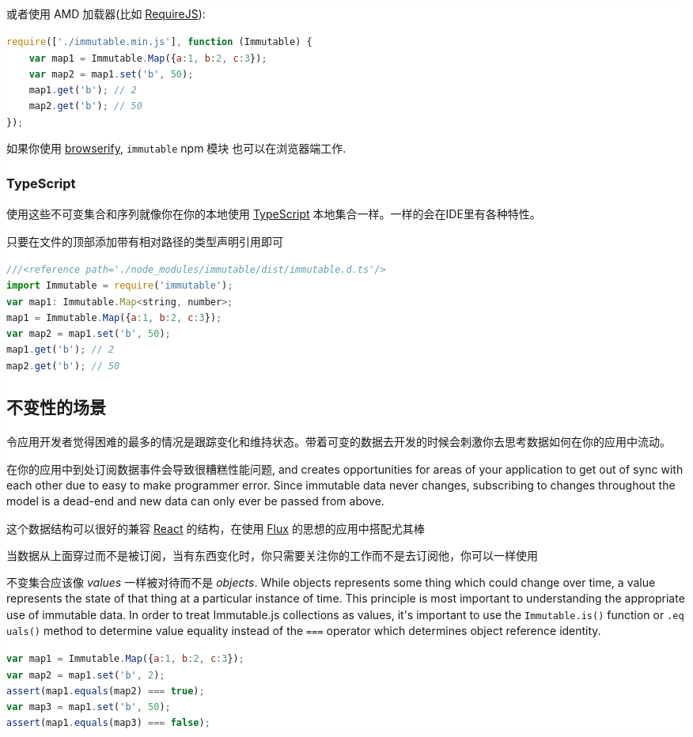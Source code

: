 或者使用 AMD 加载器(比如 [RequireJS](http://requirejs.org/)):

```javascript
require(['./immutable.min.js'], function (Immutable) {
    var map1 = Immutable.Map({a:1, b:2, c:3});
    var map2 = map1.set('b', 50);
    map1.get('b'); // 2
    map2.get('b'); // 50
});
```

如果你使用 [browserify](http://browserify.org/),  `immutable` npm 模块
也可以在浏览器端工作.

### TypeScript

使用这些不可变集合和序列就像你在你的本地使用 [TypeScript](http://typescriptlang.org)  本地集合一样。一样的会在IDE里有各种特性。

只要在文件的顶部添加带有相对路径的类型声明引用即可

```javascript
///<reference path='./node_modules/immutable/dist/immutable.d.ts'/>
import Immutable = require('immutable');
var map1: Immutable.Map<string, number>;
map1 = Immutable.Map({a:1, b:2, c:3});
var map2 = map1.set('b', 50);
map1.get('b'); // 2
map2.get('b'); // 50
```


不变性的场景
-------------------------

令应用开发者觉得困难的最多的情况是跟踪变化和维持状态。带着可变的数据去开发的时候会刺激你去思考数据如何在你的应用中流动。

在你的应用中到处订阅数据事件会导致很糟糕性能问题, and creates
opportunities for areas of your application to get out of sync with each other
due to easy to make programmer error. Since immutable data never changes,
subscribing to changes throughout the model is a dead-end and new data can only
ever be passed from above.

这个数据结构可以很好的兼容 [React][] 的结构，在使用 [Flux][] 的思想的应用中搭配尤其棒

当数据从上面穿过而不是被订阅，当有东西变化时，你只需要关注你的工作而不是去订阅他，你可以一样使用

不变集合应该像 *values* 一样被对待而不是 *objects*. While
objects represents some thing which could change over time, a value represents
the state of that thing at a particular instance of time. This principle is most
important to understanding the appropriate use of immutable data. In order to
treat Immutable.js collections as values, it's important to use the
`Immutable.is()` function or `.equals()` method to determine value equality
instead of the `===` operator which determines object reference identity.

```javascript
var map1 = Immutable.Map({a:1, b:2, c:3});
var map2 = map1.set('b', 2);
assert(map1.equals(map2) === true);
var map3 = map1.set('b', 50);
assert(map1.equals(map3) === false);
```


[Persistent]: http://en.wikipedia.org/wiki/Persistent_data_structure
[Immutable]: http://en.wikipedia.org/wiki/Immutable_object
[hash maps tries]: http://en.wikipedia.org/wiki/Hash_array_mapped_trie
[vector tries]: http://hypirion.com/musings/understanding-persistent-vector-pt-1
[React]: http://facebook.github.io/react/
[Flux]: http://facebook.github.io/flux/docs/overview.html
[ES6]: https://developer.mozilla.org/en-US/docs/Web/JavaScript/New_in_JavaScript/ECMAScript_6_support_in_Mozilla
[Array]: https://developer.mozilla.org/en-US/docs/Web/JavaScript/Reference/Global_Objects/Array
[Map]: https://developer.mozilla.org/en-US/docs/Web/JavaScript/Reference/Global_Objects/Map
[Set]: https://developer.mozilla.org/en-US/docs/Web/JavaScript/Reference/Global_Objects/Set
[Iterators]: https://developer.mozilla.org/en-US/docs/Web/JavaScript/Guide/The_Iterator_protocol
[Arrow Functions]: https://developer.mozilla.org/en-US/docs/Web/JavaScript/Reference/Functions/Arrow_functions
[Classes]: http://wiki.ecmascript.org/doku.php?id=strawman:maximally_minimal_classes
[Modules]: http://www.2ality.com/2014/09/es6-modules-final.html
[Object.is]: https://developer.mozilla.org/en-US/docs/Web/JavaScript/Reference/Global_Objects/Object/is